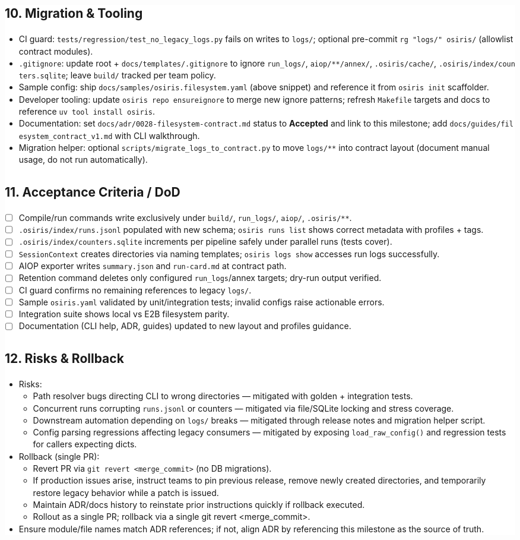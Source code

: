 ## 10. Migration & Tooling

- CI guard: `tests/regression/test_no_legacy_logs.py` fails on writes to `logs/`; optional pre-commit `rg "logs/" osiris/` (allowlist contract modules).
- `.gitignore`: update root + `docs/templates/.gitignore` to ignore `run_logs/`, `aiop/**/annex/`, `.osiris/cache/`, `.osiris/index/counters.sqlite`; leave `build/` tracked per team policy.
- Sample config: ship `docs/samples/osiris.filesystem.yaml` (above snippet) and reference it from `osiris init` scaffolder.
- Developer tooling: update `osiris repo ensureignore` to merge new ignore patterns; refresh `Makefile` targets and docs to reference `uv tool install osiris`.
- Documentation: set `docs/adr/0028-filesystem-contract.md` status to **Accepted** and link to this milestone; add `docs/guides/filesystem_contract_v1.md` with CLI walkthrough.
- Migration helper: optional `scripts/migrate_logs_to_contract.py` to move `logs/**` into contract layout (document manual usage, do not run automatically).

## 11. Acceptance Criteria / DoD

- [ ] Compile/run commands write exclusively under `build/`, `run_logs/`, `aiop/`, `.osiris/**`.
- [ ] `.osiris/index/runs.jsonl` populated with new schema; `osiris runs list` shows correct metadata with profiles + tags.
- [ ] `.osiris/index/counters.sqlite` increments per pipeline safely under parallel runs (tests cover).
- [ ] `SessionContext` creates directories via naming templates; `osiris logs show` accesses run logs successfully.
- [ ] AIOP exporter writes `summary.json` and `run-card.md` at contract path.
- [ ] Retention command deletes only configured `run_logs`/annex targets; dry-run output verified.
- [ ] CI guard confirms no remaining references to legacy `logs/`.
- [ ] Sample `osiris.yaml` validated by unit/integration tests; invalid configs raise actionable errors.
- [ ] Integration suite shows local vs E2B filesystem parity.
- [ ] Documentation (CLI help, ADR, guides) updated to new layout and profiles guidance.

## 12. Risks & Rollback

- Risks:
  - Path resolver bugs directing CLI to wrong directories — mitigated with golden + integration tests.
  - Concurrent runs corrupting `runs.jsonl` or counters — mitigated via file/SQLite locking and stress coverage.
  - Downstream automation depending on `logs/` breaks — mitigated through release notes and migration helper script.
  - Config parsing regressions affecting legacy consumers — mitigated by exposing `load_raw_config()` and regression tests for callers expecting dicts.
- Rollback (single PR):
  - Revert PR via `git revert <merge_commit>` (no DB migrations).
  - If production issues arise, instruct teams to pin previous release, remove newly created directories, and temporarily restore legacy behavior while a patch is issued.
  - Maintain ADR/docs history to reinstate prior instructions quickly if rollback executed.
  - Rollout as a single PR; rollback via a single git revert <merge_commit>.
- Ensure module/file names match ADR references; if not, align ADR by referencing this milestone as the source of truth.
